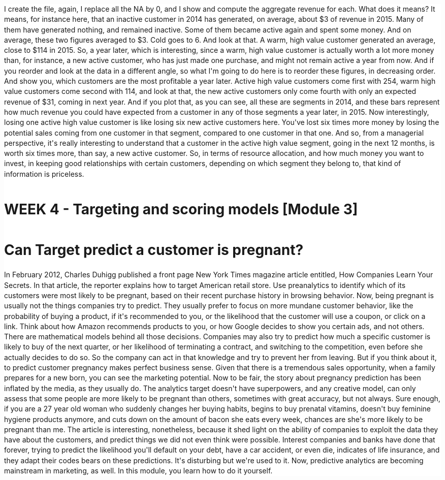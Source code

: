 I create the file, again, I replace all the NA by 0, and I show and compute the aggregate revenue for each. What does it means? It means, for instance here, that an inactive customer in 2014 has generated, on average, about $3 of revenue in 2015. Many of them have generated nothing, and remained inactive. Some of them became active again and spent some money. And on average, these two figures averaged to $3. Cold goes to 6. And look at that. A warm, high value customer generated an average, close to $114 in 2015. So, a year later, which is interesting, since a warm, high value customer is actually worth a lot more money than, for instance, a new active customer, who has just made one purchase, and might not remain active a year from now. And if you reorder and look at the data in a different angle, so what I'm going to do here is to reorder these figures, in decreasing order. 
And show you, which customers are the most profitable a year later. Active high value customers come first with 254, warm high value customers come second with 114, and look at that, the new active customers only come fourth with only an expected revenue of $31, coming in next year. And if you plot that, as you can see, all these are segments in 2014, and these bars represent how much revenue you could have expected from a customer in any of those segments a year later, in 2015. Now interestingly, losing one active high value customer is like losing six new active customers here. You've lost six times more money by losing the potential sales coming from one customer in that segment, compared to one customer in that one. And so, from a managerial perspective, it's really interesting to understand that a customer in the active high value segment, going in the next 12 months, is worth six times more, than say, a new active customer. So, in terms of resource allocation, and how much money you want to invest, in keeping good relationships with certain customers, depending on which segment they belong to, that kind of information is priceless.



WEEK 4 - Targeting and scoring models [Module 3]
================================================

Can Target predict a customer is pregnant?
==========================================
In February 2012, Charles Duhigg published a front page New York Times magazine article entitled, How Companies Learn Your Secrets. In that article, the reporter explains how to target American retail store. Use preanalytics to identify which of its customers were most likely to be pregnant, based on their recent purchase history in browsing behavior. Now, being pregnant is usually not the things companies try to predict. They usually prefer to focus on more mundane customer behavior, like the probability of buying a product, if it's recommended to you, or the likelihood that the customer will use a coupon, or click on a link. Think about how Amazon recommends products to you, or how Google decides to show you certain ads, and not others. There are mathematical models behind all those decisions. Companies may also try to predict how much a specific customer is likely to buy of the next quarter, or her likelihood of terminating a contract, and switching to the competition, even before she actually decides to do so. So the company can act in that knowledge and try to prevent her from leaving. 
But if you think about it, to predict customer pregnancy makes perfect business sense. Given that there is a tremendous sales opportunity, when a family prepares for a new born, you can see the marketing potential. Now to be fair, the story about pregnancy prediction has been inflated by the media, as they usually do. The analytics target doesn't have superpowers, and any creative model, can only assess that some people are more likely to be pregnant than others, sometimes with great accuracy, but not always. Sure enough, if you are a 27 year old woman who suddenly changes her buying habits, begins to buy prenatal vitamins, doesn't buy feminine hygiene products anymore, and cuts down on the amount of bacon she eats every week, chances are she's more likely to be pregnant than me.
The article is interesting, nonetheless, because it shed light on the ability of companies to exploit the data they have about the customers, and predict things we did not even think were possible. 
Interest companies and banks have done that forever, trying to predict the likelihood you'll default on your debt, have a car accident, or even die, indicates of life insurance, and they adapt their codes bears on these predictions. It's disturbing but we're used to it. Now, predictive analytics are becoming mainstream in marketing, as well. In this module, you learn how to do it yourself.
